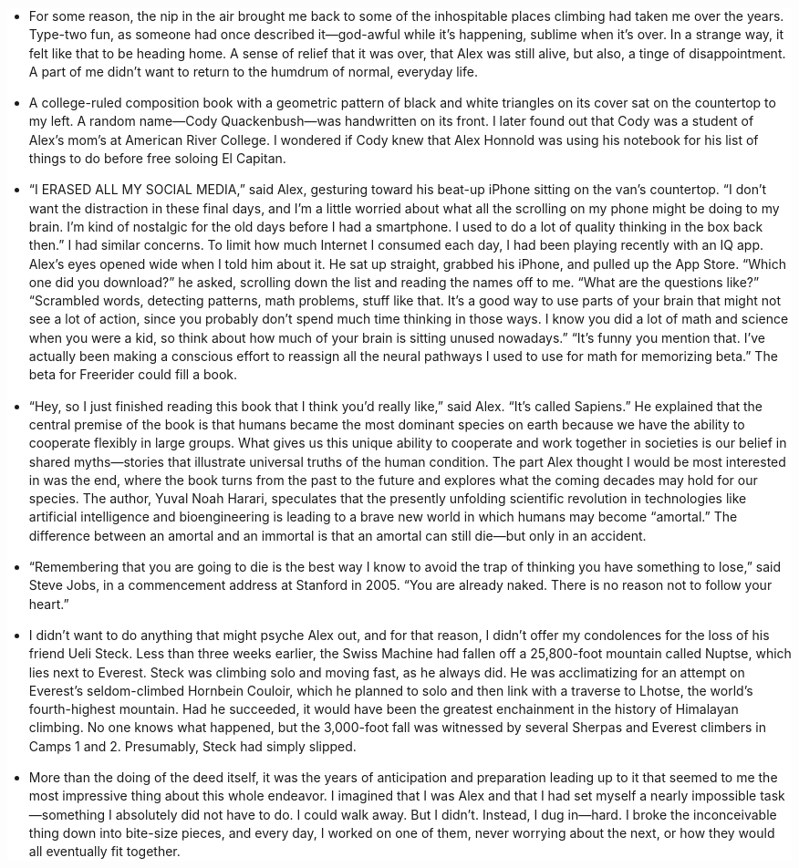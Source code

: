 - For some reason, the nip in the air brought me back to some of the inhospitable places climbing had taken me over the years. Type-two fun, as someone had once described it—god-awful while it’s happening, sublime when it’s over. In a strange way, it felt like that to be heading home. A sense of relief that it was over, that Alex was still alive, but also, a tinge of disappointment. A part of me didn’t want to return to the humdrum of normal, everyday life.

- A college-ruled composition book with a geometric pattern of black and white triangles on its cover sat on the countertop to my left. A random name—Cody Quackenbush—was handwritten on its front. I later found out that Cody was a student of Alex’s mom’s at American River College. I wondered if Cody knew that Alex Honnold was using his notebook for his list of things to do before free soloing El Capitan.

- “I ERASED ALL MY SOCIAL MEDIA,” said Alex, gesturing toward his beat-up iPhone sitting on the van’s countertop. “I don’t want the distraction in these final days, and I’m a little worried about what all the scrolling on my phone might be doing to my brain. I’m kind of nostalgic for the old days before I had a smartphone. I used to do a lot of quality thinking in the box back then.” I had similar concerns. To limit how much Internet I consumed each day, I had been playing recently with an IQ app. Alex’s eyes opened wide when I told him about it. He sat up straight, grabbed his iPhone, and pulled up the App Store. “Which one did you download?” he asked, scrolling down the list and reading the names off to me. “What are the questions like?” “Scrambled words, detecting patterns, math problems, stuff like that. It’s a good way to use parts of your brain that might not see a lot of action, since you probably don’t spend much time thinking in those ways. I know you did a lot of math and science when you were a kid, so think about how much of your brain is sitting unused nowadays.” “It’s funny you mention that. I’ve actually been making a conscious effort to reassign all the neural pathways I used to use for math for memorizing beta.” The beta for Freerider could fill a book.

- “Hey, so I just finished reading this book that I think you’d really like,” said Alex. “It’s called Sapiens.” He explained that the central premise of the book is that humans became the most dominant species on earth because we have the ability to cooperate flexibly in large groups. What gives us this unique ability to cooperate and work together in societies is our belief in shared myths—stories that illustrate universal truths of the human condition. The part Alex thought I would be most interested in was the end, where the book turns from the past to the future and explores what the coming decades may hold for our species. The author, Yuval Noah Harari, speculates that the presently unfolding scientific revolution in technologies like artificial intelligence and bioengineering is leading to a brave new world in which humans may become “amortal.” The difference between an amortal and an immortal is that an amortal can still die—but only in an accident.

- “Remembering that you are going to die is the best way I know to avoid the trap of thinking you have something to lose,” said Steve Jobs, in a commencement address at Stanford in 2005. “You are already naked. There is no reason not to follow your heart.”

- I didn’t want to do anything that might psyche Alex out, and for that reason, I didn’t offer my condolences for the loss of his friend Ueli Steck. Less than three weeks earlier, the Swiss Machine had fallen off a 25,800-foot mountain called Nuptse, which lies next to Everest. Steck was climbing solo and moving fast, as he always did. He was acclimatizing for an attempt on Everest’s seldom-climbed Hornbein Couloir, which he planned to solo and then link with a traverse to Lhotse, the world’s fourth-highest mountain. Had he succeeded, it would have been the greatest enchainment in the history of Himalayan climbing. No one knows what happened, but the 3,000-foot fall was witnessed by several Sherpas and Everest climbers in Camps 1 and 2. Presumably, Steck had simply slipped.

- More than the doing of the deed itself, it was the years of anticipation and preparation leading up to it that seemed to me the most impressive thing about this whole endeavor. I imagined that I was Alex and that I had set myself a nearly impossible task—something I absolutely did not have to do. I could walk away. But I didn’t. Instead, I dug in—hard. I broke the inconceivable thing down into bite-size pieces, and every day, I worked on one of them, never worrying about the next, or how they would all eventually fit together.

